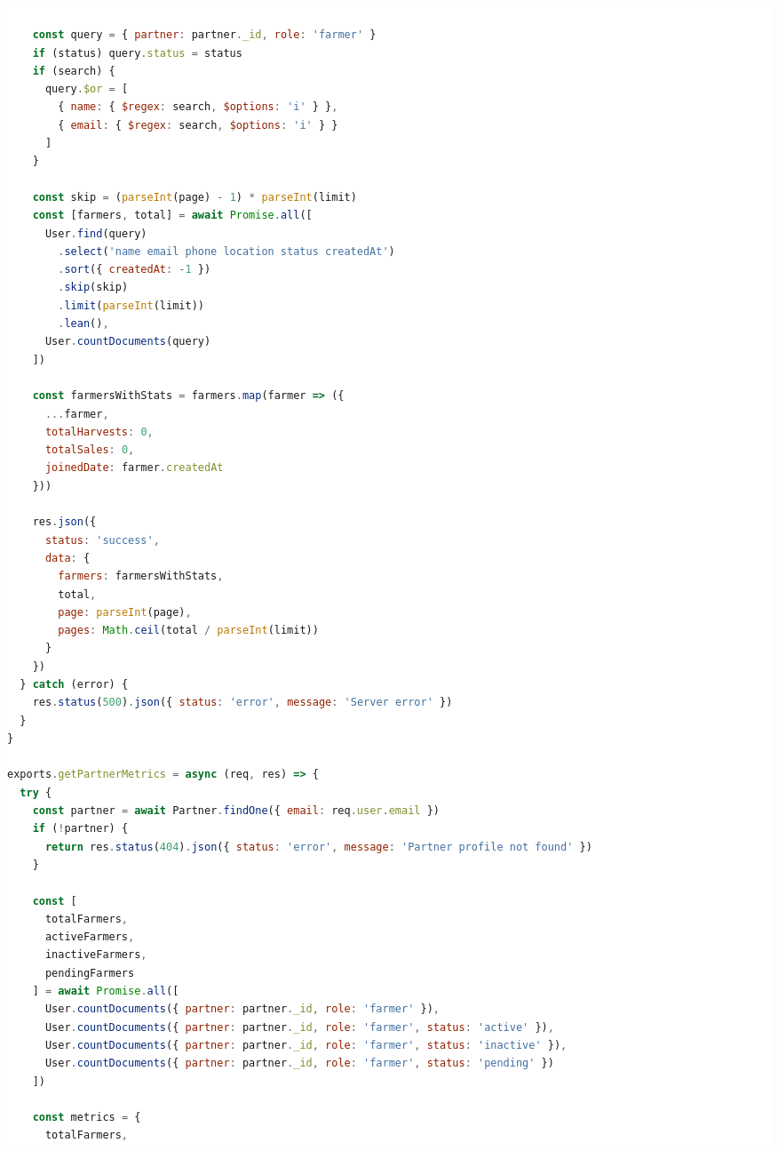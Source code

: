 ```javascript

    const query = { partner: partner._id, role: 'farmer' }
    if (status) query.status = status
    if (search) {
      query.$or = [
        { name: { $regex: search, $options: 'i' } },
        { email: { $regex: search, $options: 'i' } }
      ]
    }

    const skip = (parseInt(page) - 1) * parseInt(limit)
    const [farmers, total] = await Promise.all([
      User.find(query)
        .select('name email phone location status createdAt')
        .sort({ createdAt: -1 })
        .skip(skip)
        .limit(parseInt(limit))
        .lean(),
      User.countDocuments(query)
    ])

    const farmersWithStats = farmers.map(farmer => ({
      ...farmer,
      totalHarvests: 0,
      totalSales: 0,
      joinedDate: farmer.createdAt
    }))

    res.json({
      status: 'success',
      data: {
        farmers: farmersWithStats,
        total,
        page: parseInt(page),
        pages: Math.ceil(total / parseInt(limit))
      }
    })
  } catch (error) {
    res.status(500).json({ status: 'error', message: 'Server error' })
  }
}

exports.getPartnerMetrics = async (req, res) => {
  try {
    const partner = await Partner.findOne({ email: req.user.email })
    if (!partner) {
      return res.status(404).json({ status: 'error', message: 'Partner profile not found' })
    }

    const [
      totalFarmers,
      activeFarmers,
      inactiveFarmers,
      pendingFarmers
    ] = await Promise.all([
      User.countDocuments({ partner: partner._id, role: 'farmer' }),
      User.countDocuments({ partner: partner._id, role: 'farmer', status: 'active' }),
      User.countDocuments({ partner: partner._id, role: 'farmer', status: 'inactive' }),
      User.countDocuments({ partner: partner._id, role: 'farmer', status: 'pending' })
    ])

    const metrics = {
      totalFarmers,
```